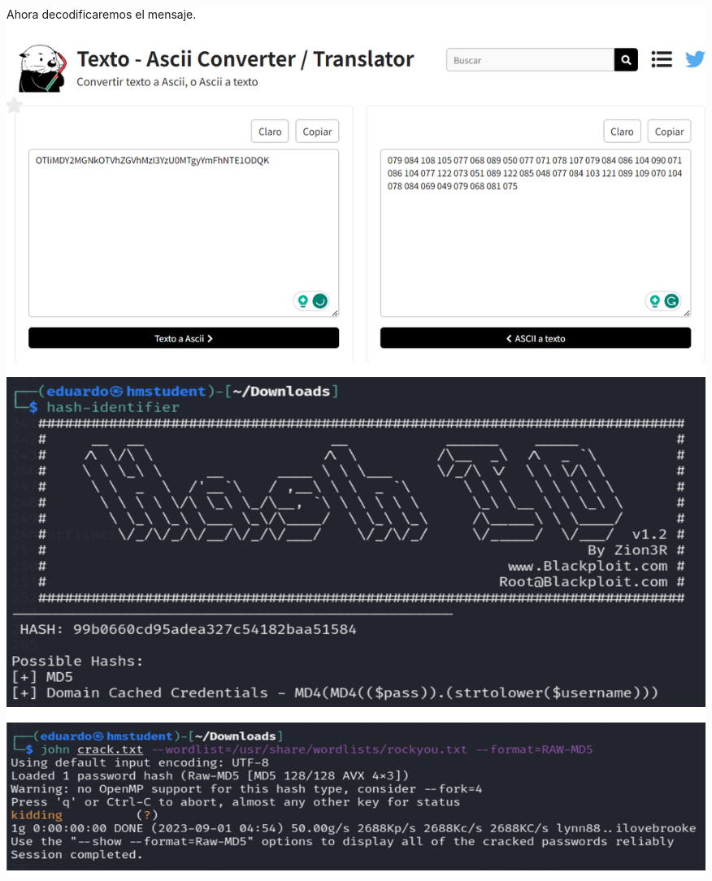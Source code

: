 Ahora decodificaremos el mensaje.

![](/assets/images/Boil/image014.png)

![](/assets/images/Boil/image015.png)

![](/assets/images/Boil/image016.png)
